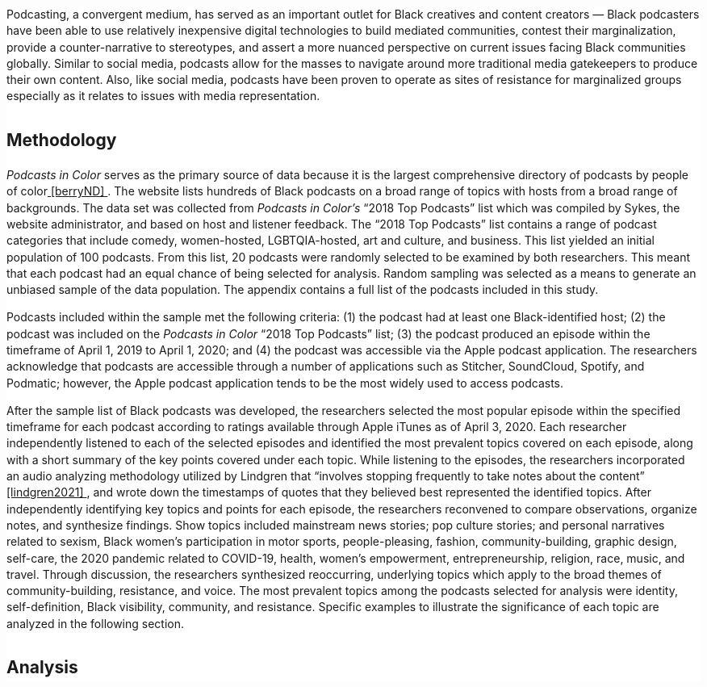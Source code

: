 Podcasting, a convergent medium, has served as an important outlet for Black creatives and content creators — Black podcasters have been able to use relatively inexpensive digital technologies to build mediated communities, contest their marginalization, provide a counter-narrative to stereotypes, and assert a more nuanced perspective on current issues facing Black communities globally. Similar to social media, podcasts allow for the masses to navigate around more traditional media gatekeepers to produce their own content. Also, like social media, podcasts have been proven to operate as sites of resistance for marginalized groups especially as it relates to issues with media representation.




## Methodology

 _Podcasts in Color_ serves as the primary source of data because it is the largest comprehensive directory of podcasts by people of color<a class="footnote-ref" href="#berryND"> [berryND] </a>. The website lists hundreds of Black podcasts on a broad range of topics with hosts from a broad range of backgrounds. The data set was collected from _Podcasts in Color’s_  “2018 Top Podcasts” list which was compiled by Sykes, the website administrator, and based on host and listener feedback. The “2018 Top Podcasts” list contains a range of podcast categories that include comedy, women-hosted, LGBTQIA-hosted, art and culture, and business. This list yielded an initial population of 100 podcasts. From this list, 20 podcasts were randomly selected to be examined by both researchers. This meant that each podcast had an equal chance of being selected for analysis. Random sampling was selected as a means to generate an unbiased sample of the data population. The appendix contains a full list of the podcasts included in this study.

Podcasts included within the sample met the following criteria: (1) the podcast had at least one Black-identified host; (2) the podcast was included on the _Podcasts in Color_  “2018 Top Podcasts” list; (3) the podcast produced an episode within the timeframe of April 1, 2019 to April 1, 2020; and (4) the podcast was accessible via the Apple podcast application. The researchers acknowledge that podcasts are accessible through a number of applications such as Stitcher, SoundCloud, Spotify, and Podmatic; however, the Apple podcast application tends to be the most widely used to access podcasts.

After the sample list of Black podcasts was developed, the researchers selected the most popular episode within the specified timeframe for each podcast according to ratings available through Apple iTunes as of April 3, 2020. Each researcher independently listened to each of the selected episodes and identified the most prevalent topics covered on each episode, along with a short summary of the key points covered under each topic. While listening to the episodes, the researchers incorporated an audio analyzing methodology utilized by Lindgren that “involves stopping frequently to take notes about the content” <a class="footnote-ref" href="#lindgren2021"> [lindgren2021] </a>, and wrote down the timestamps of quotes that they believed best represented the identified topics. After independently identifying key topics and points for each episode, the researchers reconvened to compare observations, organize notes, and synthesize findings. Show topics included mainstream news stories; pop culture stories; and personal narratives related to sexism, Black women’s participation in motor sports, people-pleasing, fashion, community-building, graphic design, self-care, the 2020 pandemic related to COVID-19, health, women’s empowerment, entrepreneurship, religion, race, music, and travel. Through discussion, the researchers synthesized reoccurring, underlying topics which apply to the broad themes of community-building, resistance, and voice. The most prevalent topics among the podcasts selected for analysis were identity, self-definition, Black visibility, community, and resistance. Specific examples to illustrate the significance of each topic are analyzed in the following section.




## Analysis


[^1]: In a 1956 article published by _Harper’s Bazaar_ , Alex Haley and Albert Abarbenel attempt to demonstrate the significance of Black consumers by focusing onNegroradio which served a critical function in the Black community by featuring a range of topics including the achievements of local prominent Blacks and alerting listeners who lived in violently segregated communities where it was safe to shop<a class="footnote-ref" href="#newman2000"> [newman2000] </a>. Black radio drew particular interest at this time because advertisers were beginning to understand the economic significance of targeting Black audiences, and this opened the door for increased advertising and revenue for Black radio<a class="footnote-ref" href="#chambers2008"> [chambers2008] </a>. However, with the passing of ownership deregulations sponsored by Reagan and Bush administrations, Black radio, especially in smaller markets, suffered dramatically as demonstrated by decreasing advertising revenue and Black radio ownership<a class="footnote-ref" href="#scott1993"> [scott1993] </a>.## Bibliography